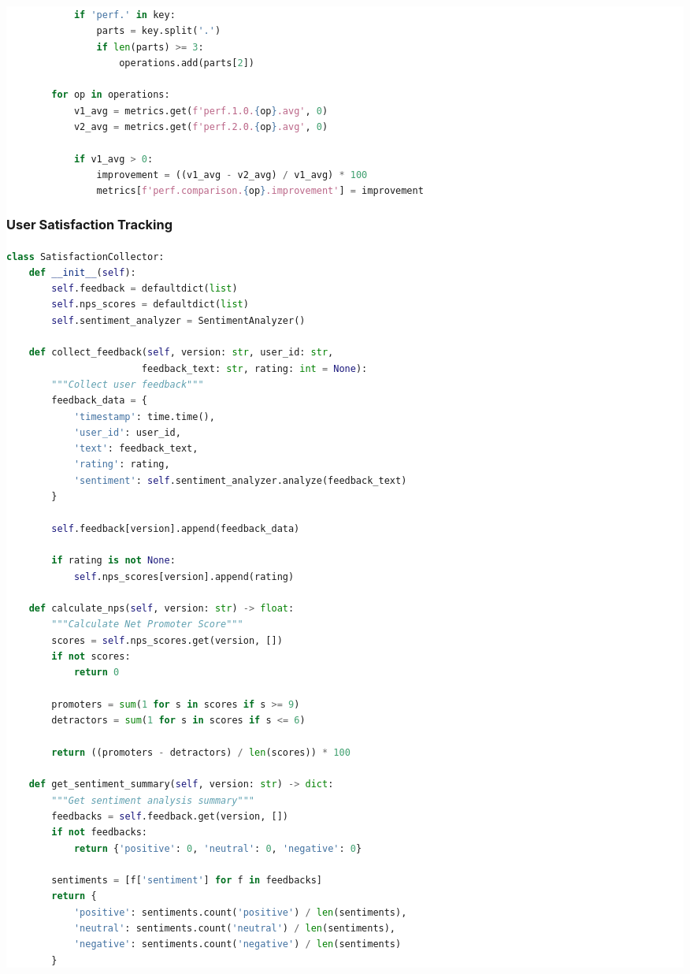 ```python
            if 'perf.' in key:
                parts = key.split('.')
                if len(parts) >= 3:
                    operations.add(parts[2])
        
        for op in operations:
            v1_avg = metrics.get(f'perf.1.0.{op}.avg', 0)
            v2_avg = metrics.get(f'perf.2.0.{op}.avg', 0)
            
            if v1_avg > 0:
                improvement = ((v1_avg - v2_avg) / v1_avg) * 100
                metrics[f'perf.comparison.{op}.improvement'] = improvement
```

### User Satisfaction Tracking
```python
class SatisfactionCollector:
    def __init__(self):
        self.feedback = defaultdict(list)
        self.nps_scores = defaultdict(list)
        self.sentiment_analyzer = SentimentAnalyzer()
    
    def collect_feedback(self, version: str, user_id: str, 
                        feedback_text: str, rating: int = None):
        """Collect user feedback"""
        feedback_data = {
            'timestamp': time.time(),
            'user_id': user_id,
            'text': feedback_text,
            'rating': rating,
            'sentiment': self.sentiment_analyzer.analyze(feedback_text)
        }
        
        self.feedback[version].append(feedback_data)
        
        if rating is not None:
            self.nps_scores[version].append(rating)
    
    def calculate_nps(self, version: str) -> float:
        """Calculate Net Promoter Score"""
        scores = self.nps_scores.get(version, [])
        if not scores:
            return 0
        
        promoters = sum(1 for s in scores if s >= 9)
        detractors = sum(1 for s in scores if s <= 6)
        
        return ((promoters - detractors) / len(scores)) * 100
    
    def get_sentiment_summary(self, version: str) -> dict:
        """Get sentiment analysis summary"""
        feedbacks = self.feedback.get(version, [])
        if not feedbacks:
            return {'positive': 0, 'neutral': 0, 'negative': 0}
        
        sentiments = [f['sentiment'] for f in feedbacks]
        return {
            'positive': sentiments.count('positive') / len(sentiments),
            'neutral': sentiments.count('neutral') / len(sentiments),
            'negative': sentiments.count('negative') / len(sentiments)
        }
```

